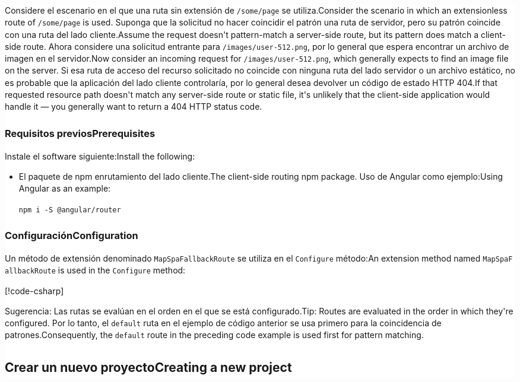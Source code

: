 <span data-ttu-id="c8331-200">Considere el escenario en el que una ruta sin extensión de `/some/page` se utiliza.</span><span class="sxs-lookup"><span data-stu-id="c8331-200">Consider the scenario in which an extensionless route of `/some/page` is used.</span></span> <span data-ttu-id="c8331-201">Suponga que la solicitud no hacer coincidir el patrón una ruta de servidor, pero su patrón coincide con una ruta del lado cliente.</span><span class="sxs-lookup"><span data-stu-id="c8331-201">Assume the request doesn't pattern-match a server-side route, but its pattern does match a client-side route.</span></span> <span data-ttu-id="c8331-202">Ahora considere una solicitud entrante para `/images/user-512.png`, por lo general que espera encontrar un archivo de imagen en el servidor.</span><span class="sxs-lookup"><span data-stu-id="c8331-202">Now consider an incoming request for `/images/user-512.png`, which generally expects to find an image file on the server.</span></span> <span data-ttu-id="c8331-203">Si esa ruta de acceso del recurso solicitado no coincide con ninguna ruta del lado servidor o un archivo estático, no es probable que la aplicación del lado cliente controlaría, por lo general desea devolver un código de estado HTTP 404.</span><span class="sxs-lookup"><span data-stu-id="c8331-203">If that requested resource path doesn't match any server-side route or static file, it's unlikely that the client-side application would handle it — you generally want to return a 404 HTTP status code.</span></span>

### <a name="prerequisites"></a><span data-ttu-id="c8331-204">Requisitos previos</span><span class="sxs-lookup"><span data-stu-id="c8331-204">Prerequisites</span></span>

<span data-ttu-id="c8331-205">Instale el software siguiente:</span><span class="sxs-lookup"><span data-stu-id="c8331-205">Install the following:</span></span>

* <span data-ttu-id="c8331-206">El paquete de npm enrutamiento del lado cliente.</span><span class="sxs-lookup"><span data-stu-id="c8331-206">The client-side routing npm package.</span></span> <span data-ttu-id="c8331-207">Uso de Angular como ejemplo:</span><span class="sxs-lookup"><span data-stu-id="c8331-207">Using Angular as an example:</span></span>

    ```console
    npm i -S @angular/router
    ```

### <a name="configuration"></a><span data-ttu-id="c8331-208">Configuración</span><span class="sxs-lookup"><span data-stu-id="c8331-208">Configuration</span></span>

<span data-ttu-id="c8331-209">Un método de extensión denominado `MapSpaFallbackRoute` se utiliza en el `Configure` método:</span><span class="sxs-lookup"><span data-stu-id="c8331-209">An extension method named `MapSpaFallbackRoute` is used in the `Configure` method:</span></span>

[!code-csharp[](../client-side/spa-services/sample/SpaServicesSampleApp/Startup.cs?name=snippet_MvcRoutingTable&highlight=7-9)]

<span data-ttu-id="c8331-210">Sugerencia: Las rutas se evalúan en el orden en el que se está configurado.</span><span class="sxs-lookup"><span data-stu-id="c8331-210">Tip: Routes are evaluated in the order in which they're configured.</span></span> <span data-ttu-id="c8331-211">Por lo tanto, el `default` ruta en el ejemplo de código anterior se usa primero para la coincidencia de patrones.</span><span class="sxs-lookup"><span data-stu-id="c8331-211">Consequently, the `default` route in the preceding code example is used first for pattern matching.</span></span>

<a name="new-project-creation"></a>

## <a name="creating-a-new-project"></a><span data-ttu-id="c8331-212">Crear un nuevo proyecto</span><span class="sxs-lookup"><span data-stu-id="c8331-212">Creating a new project</span></span>
